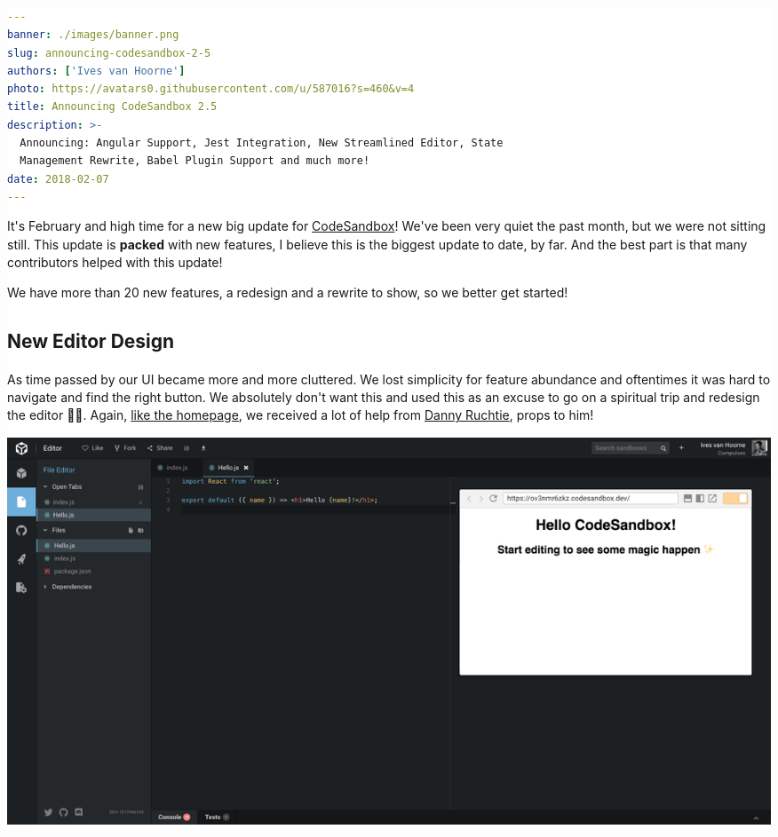 ```yaml
---
banner: ./images/banner.png
slug: announcing-codesandbox-2-5
authors: ['Ives van Hoorne']
photo: https://avatars0.githubusercontent.com/u/587016?s=460&v=4
title: Announcing CodeSandbox 2.5
description: >-
  Announcing: Angular Support, Jest Integration, New Streamlined Editor, State
  Management Rewrite, Babel Plugin Support and much more!
date: 2018-02-07
---
```


It's February and high time for a new big update for
[CodeSandbox](https://codesandbox.stream)! We've been very quiet the past month, but
we were not sitting still. This update is **packed** with new features, I
believe this is the biggest update to date, by far. And the best part is that
many contributors helped with this update!

We have more than 20 new features, a redesign and a rewrite to show, so we
better get started!

## New Editor Design

As time passed by our UI became more and more cluttered. We lost simplicity for
feature abundance and oftentimes it was hard to navigate and find the right
button. We absolutely don't want this and used this as an excuse to go on a
spiritual trip and redesign the editor 👨‍🎨. Again,
[like the homepage](/post/announcing-codesandbox-2-0#new-homepage), we received
a lot of help from [Danny Ruchtie](https://twitter.com/druchtie), props to him!

![The new editor, in its full glory](./images/0.png)
